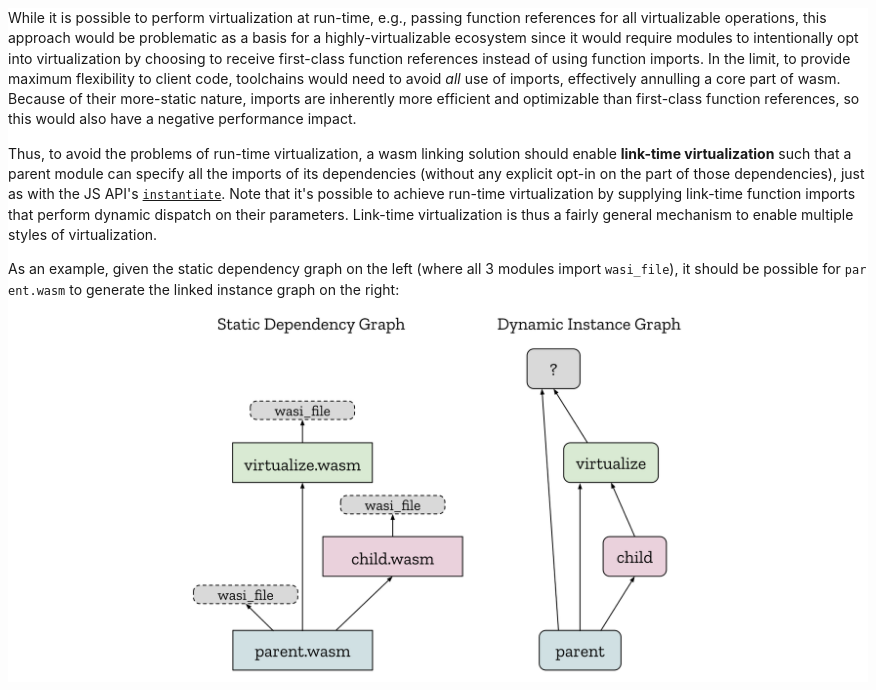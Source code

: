 While it is possible to perform virtualization at run-time, e.g., passing
function references for all virtualizable operations, this approach would be
problematic as a basis for a highly-virtualizable ecosystem since it would
require modules to intentionally opt into virtualization by choosing to receive
first-class function references instead of using function imports. In the limit,
to provide maximum flexibility to client code, toolchains would need to avoid
*all* use of imports, effectively annulling a core part of wasm. Because of
their more-static nature, imports are inherently more efficient and optimizable
than first-class function references, so this would also have a negative
performance impact.

Thus, to avoid the problems of run-time virtualization, a wasm linking solution
should enable **link-time virtualization** such that a parent module can
specify all the imports of its dependencies (without any explicit opt-in on the
part of those dependencies), just as with the JS API's [`instantiate`]. Note
that it's possible to achieve run-time virtualization by supplying link-time
function imports that perform dynamic dispatch on their parameters. Link-time
virtualization is thus a fairly general mechanism to enable multiple styles of
virtualization.

As an example, given the static dependency graph on the left (where all 3
modules import `wasi_file`), it should be possible for `parent.wasm` to
generate the linked instance graph on the right:

<p align="center"><img src="./link-time-virtualization.svg" width="500"></p>


[Statically link]: https://en.wikipedia.org/wiki/Static_library
[Native Dynamic Linking]: https://en.wikipedia.org/wiki/Dynamic_loading
[Principle of Least Authority]: https://en.wikipedia.org/wiki/Principle_of_least_privilege
[Virtualize]: https://en.wikipedia.org/wiki/Virtualization
[Mocking]: https://en.wikipedia.org/wiki/Mock_object
[De Bruijn Index]: https://en.wikipedia.org/wiki/De_Bruijn_index
[Semantic Phases]: https://webassembly.github.io/spec/core/intro/overview.html#semantic-phases
[JS API]: https://webassembly.github.io/spec/js-api/index.html
[`instantiate`]: https://webassembly.github.io/spec/js-api/index.html#dom-webassembly-instantiate-moduleobject-importobject
[Module Validation]: https://webassembly.github.io/spec/core/valid/modules.html#valid-module
[import-abbrev]: https://webassembly.github.io/spec/core/text/modules.html#id1
[typeuse-abbrev]: https://webassembly.github.io/spec/core/text/modules.html#abbreviations
[Module Instantiation]: https://webassembly.github.io/spec/core/exec/modules.html#instantiation
[WAT]: https://webassembly.github.io/spec/core/text/conventions.html#conventions
[Indices]: https://webassembly.github.io/spec/core/syntax/modules.html#indices
[Index Spaces]: https://webassembly.github.io/spec/core/syntax/modules.html#indices
[Sections]: https://webassembly.github.io/spec/core/binary/modules.html#sections
[Type Section]: https://webassembly.github.io/spec/core/binary/modules.html#binary-typesec
[Import Section]: https://webassembly.github.io/spec/core/binary/modules.html#binary-importsec
[Embedding]: https://webassembly.github.io/spec/core/appendix/embedding.html
[`module`]: https://webassembly.github.io/spec/core/syntax/modules.html#syntax-module
[`moduleinst`]: https://webassembly.github.io/spec/core/exec/runtime.html#module-instances
[`module_instantiate`]: https://webassembly.github.io/spec/core/appendix/embedding.html#embed-module-instantiate
[`import`]: https://webassembly.github.io/spec/core/syntax/modules.html#syntax-import
[`importdesc`]: https://webassembly.github.io/spec/core/syntax/modules.html#syntax-importdesc
[`exportdesc`]: https://webassembly.github.io/spec/core/syntax/modules.html#syntax-exportdesc
[`module` binary format production]: https://webassembly.github.io/spec/core/binary/modules.html#binary-module
[Shared-Nothing Linking]: https://github.com/WebAssembly/interface-types/blob/master/proposals/interface-types/Explainer.md#enabling-shared-nothing-linking-of-webassembly-modules
[Interface Types]: https://github.com/WebAssembly/interface-types/blob/master/proposals/interface-types/Explainer.md
[Type Imports]: https://github.com/WebAssembly/proposal-type-imports/blob/master/proposals/type-imports/Overview.md
[Export Types]: https://github.com/WebAssembly/proposal-type-imports/blob/master/proposals/type-imports/Overview.md#exports
[Multi-Memory]: https://github.com/webassembly/multi-memory
[GC Types]: https://github.com/WebAssembly/gc/blob/master/proposals/gc
[ESM-integration]: https://github.com/WebAssembly/esm-integration
[Function References]: https://github.com/WebAssembly/function-references
[Feature Testing]: https://github.com/WebAssembly/conditional-sections/issues/22
[`dlopen`]: https://pubs.opengroup.org/onlinepubs/009695399/functions/dlopen.html
[`dlsym`]: https://pubs.opengroup.org/onlinepubs/009695399/functions/dlsym.html
[Figma plugins]: https://www.figma.com/blog/an-update-on-plugin-security/
[Attenuate]: http://cap-lore.com/CapTheory/Patterns/Attenuation.html
[Default Export]: https://developer.mozilla.org/en-US/docs/web/javascript/reference/statements/export#Description
[Module Map]: https://html.spec.whatwg.org/multipage/webappapis.html#module-map
[Resolved]: https://html.spec.whatwg.org/multipage/webappapis.html#resolve-a-module-specifier